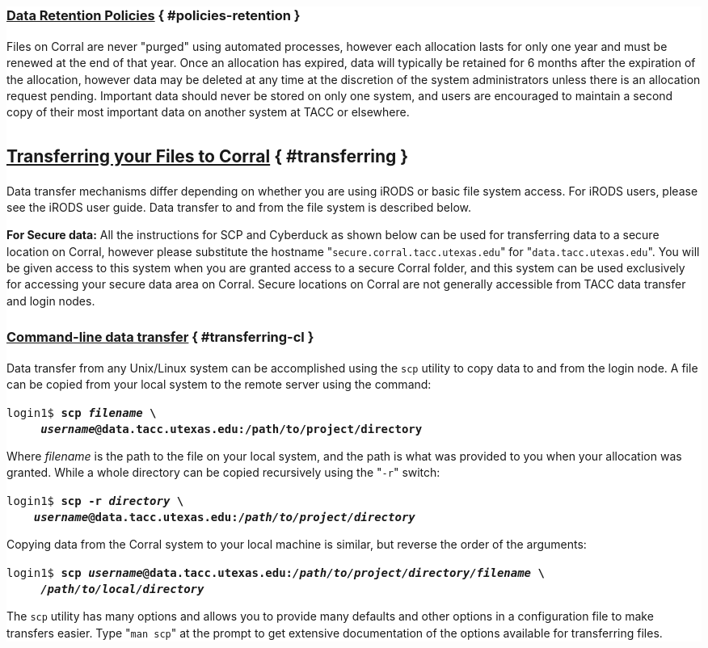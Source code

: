 
### [Data Retention Policies](#policies-retention) { #policies-retention }

Files on Corral are never "purged" using automated processes, however each allocation lasts for only one year and must be renewed at the end of that year.  Once an allocation has expired, data will typically be retained for 6 months after the expiration of the allocation, however data may be deleted at any time at the discretion of the system administrators unless there is an allocation request pending. Important data should never be stored on only one system, and users are encouraged to maintain a second copy of their most important data on another system at TACC or elsewhere. 



## [Transferring your Files to Corral](#transferring) { #transferring }

Data transfer mechanisms differ depending on whether you are using iRODS or basic file system access. For iRODS users, please see the iRODS user guide. Data transfer to and from the file system is described below.

**For Secure data:** All the instructions for SCP and Cyberduck as shown below can be used for transferring data to a secure location on Corral, however please substitute the hostname "`secure.corral.tacc.utexas.edu`" for "`data.tacc.utexas.edu`". You will be given access to this system when you are granted access to a secure Corral folder, and this system can be used exclusively for accessing your secure data area on Corral. Secure locations on Corral are not generally accessible from TACC data transfer and login nodes.

### [Command-line data transfer](#transferring-cl) { #transferring-cl }

Data transfer from any Unix/Linux system can be accomplished using the `scp` utility to copy data to and from the login node. A file can be copied from your local system to the remote server using the command:

<pre class="cmd-line">login1$ <b>scp <i>filename</i> \
	 <i>username</i>@data.tacc.utexas.edu:/path/to/project/directory</b></pre>

Where <i>filename</i> is the path to the file on your local system, and the path is what was provided to you when your allocation was granted. While a whole directory can be copied recursively using the "`-r`" switch:

<pre class="cmd-line">login1$ <b>scp -r <i>directory</i> \
	<i>username</i>@data.tacc.utexas.edu:/<i>path/to/project/directory</i></b></pre>

Copying data from the Corral system to your local machine is similar, but reverse the order of the arguments:

<pre class="cmd-line">login1$ <b>scp <i>username</i>@data.tacc.utexas.edu:<i>/path/to/project/directory/filename</i> \
	 <i>/path/to/local/directory</i></b></pre>

The `scp` utility has many options and allows you to provide many defaults and other options in a configuration file to make transfers easier. Type "`man scp`" at the prompt to get extensive documentation of the options available for transferring files.

